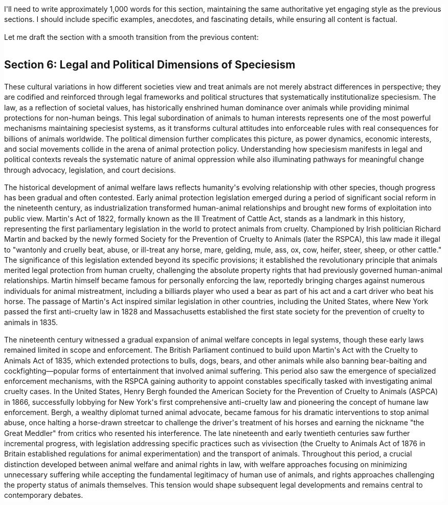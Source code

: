 I'll need to write approximately 1,000 words for this section, maintaining the same authoritative yet engaging style as the previous sections. I should include specific examples, anecdotes, and fascinating details, while ensuring all content is factual.

Let me draft the section with a smooth transition from the previous content:

## Section 6: Legal and Political Dimensions of Speciesism

These cultural variations in how different societies view and treat animals are not merely abstract differences in perspective; they are codified and reinforced through legal frameworks and political structures that systematically institutionalize speciesism. The law, as a reflection of societal values, has historically enshrined human dominance over animals while providing minimal protections for non-human beings. This legal subordination of animals to human interests represents one of the most powerful mechanisms maintaining speciesist systems, as it transforms cultural attitudes into enforceable rules with real consequences for billions of animals worldwide. The political dimension further complicates this picture, as power dynamics, economic interests, and social movements collide in the arena of animal protection policy. Understanding how speciesism manifests in legal and political contexts reveals the systematic nature of animal oppression while also illuminating pathways for meaningful change through advocacy, legislation, and court decisions.

The historical development of animal welfare laws reflects humanity's evolving relationship with other species, though progress has been gradual and often contested. Early animal protection legislation emerged during a period of significant social reform in the nineteenth century, as industrialization transformed human-animal relationships and brought new forms of exploitation into public view. Martin's Act of 1822, formally known as the Ill Treatment of Cattle Act, stands as a landmark in this history, representing the first parliamentary legislation in the world to protect animals from cruelty. Championed by Irish politician Richard Martin and backed by the newly formed Society for the Prevention of Cruelty to Animals (later the RSPCA), this law made it illegal to "wantonly and cruelly beat, abuse, or ill-treat any horse, mare, gelding, mule, ass, ox, cow, heifer, steer, sheep, or other cattle." The significance of this legislation extended beyond its specific provisions; it established the revolutionary principle that animals merited legal protection from human cruelty, challenging the absolute property rights that had previously governed human-animal relationships. Martin himself became famous for personally enforcing the law, reportedly bringing charges against numerous individuals for animal mistreatment, including a billiards player who used a bear as part of his act and a cart driver who beat his horse. The passage of Martin's Act inspired similar legislation in other countries, including the United States, where New York passed the first anti-cruelty law in 1828 and Massachusetts established the first state society for the prevention of cruelty to animals in 1835.

The nineteenth century witnessed a gradual expansion of animal welfare concepts in legal systems, though these early laws remained limited in scope and enforcement. The British Parliament continued to build upon Martin's Act with the Cruelty to Animals Act of 1835, which extended protections to bulls, dogs, bears, and other animals while also banning bear-baiting and cockfighting—popular forms of entertainment that involved animal suffering. This period also saw the emergence of specialized enforcement mechanisms, with the RSPCA gaining authority to appoint constables specifically tasked with investigating animal cruelty cases. In the United States, Henry Bergh founded the American Society for the Prevention of Cruelty to Animals (ASPCA) in 1866, successfully lobbying for New York's first comprehensive anti-cruelty law and pioneering the concept of humane law enforcement. Bergh, a wealthy diplomat turned animal advocate, became famous for his dramatic interventions to stop animal abuse, once halting a horse-drawn streetcar to challenge the driver's treatment of his horses and earning the nickname "the Great Meddler" from critics who resented his interference. The late nineteenth and early twentieth centuries saw further incremental progress, with legislation addressing specific practices such as vivisection (the Cruelty to Animals Act of 1876 in Britain established regulations for animal experimentation) and the transport of animals. Throughout this period, a crucial distinction developed between animal welfare and animal rights in law, with welfare approaches focusing on minimizing unnecessary suffering while accepting the fundamental legitimacy of human use of animals, and rights approaches challenging the property status of animals themselves. This tension would shape subsequent legal developments and remains central to contemporary debates.
